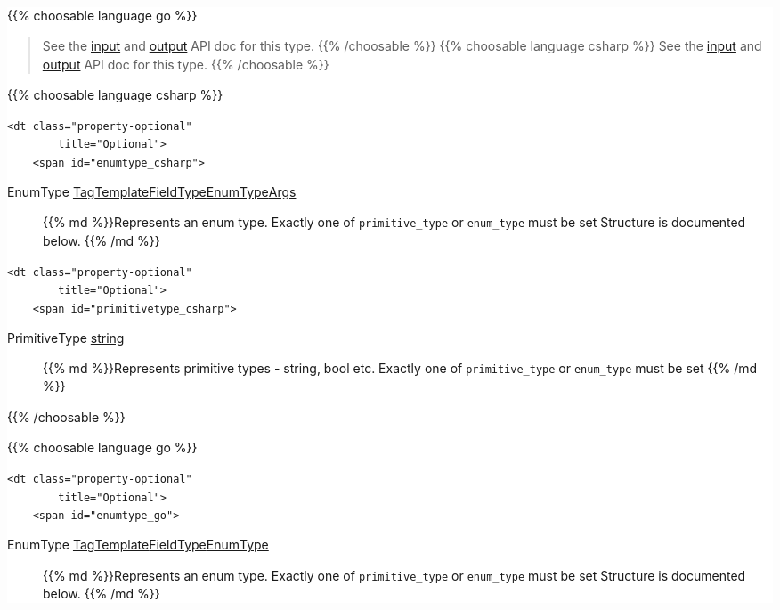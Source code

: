 {{% choosable language go %}}
> See the <a href="https://pkg.go.dev/github.com/pulumi/pulumi-gcp/sdk/v3/go/gcp/datacatalog?tab=doc#TagTemplateFieldTypeArgs">input</a> and <a href="https://pkg.go.dev/github.com/pulumi/pulumi-gcp/sdk/v3/go/gcp/datacatalog?tab=doc#TagTemplateFieldTypeOutput">output</a> API doc for this type.
{{% /choosable %}}
{{% choosable language csharp %}}
> See the <a href="/docs/reference/pkg/dotnet/Pulumi.Gcp/Pulumi.Gcp.DataCatalog.Inputs.TagTemplateFieldTypeArgs.html">input</a> and <a href="/docs/reference/pkg/dotnet/Pulumi.Gcp/Pulumi.Gcp.DataCatalog.Outputs.TagTemplateFieldType.html">output</a> API doc for this type.
{{% /choosable %}}




{{% choosable language csharp %}}
<dl class="resources-properties">

    <dt class="property-optional"
            title="Optional">
        <span id="enumtype_csharp">
<a href="#enumtype_csharp" style="color: inherit; text-decoration: inherit;">Enum<wbr>Type</a>
</span> 
        <span class="property-indicator"></span>
        <span class="property-type"><a href="#tagtemplatefieldtypeenumtype">Tag<wbr>Template<wbr>Field<wbr>Type<wbr>Enum<wbr>Type<wbr>Args</a></span>
    </dt>
    <dd>{{% md %}}Represents an enum type.
Exactly one of `primitive_type` or `enum_type` must be set  Structure is documented below.
{{% /md %}}</dd>

    <dt class="property-optional"
            title="Optional">
        <span id="primitivetype_csharp">
<a href="#primitivetype_csharp" style="color: inherit; text-decoration: inherit;">Primitive<wbr>Type</a>
</span> 
        <span class="property-indicator"></span>
        <span class="property-type"><a href="https://docs.microsoft.com/en-us/dotnet/csharp/language-reference/builtin-types/built-in-types">string</a></span>
    </dt>
    <dd>{{% md %}}Represents primitive types - string, bool etc.
Exactly one of `primitive_type` or `enum_type` must be set
{{% /md %}}</dd>

</dl>
{{% /choosable %}}


{{% choosable language go %}}
<dl class="resources-properties">

    <dt class="property-optional"
            title="Optional">
        <span id="enumtype_go">
<a href="#enumtype_go" style="color: inherit; text-decoration: inherit;">Enum<wbr>Type</a>
</span> 
        <span class="property-indicator"></span>
        <span class="property-type"><a href="#tagtemplatefieldtypeenumtype">Tag<wbr>Template<wbr>Field<wbr>Type<wbr>Enum<wbr>Type</a></span>
    </dt>
    <dd>{{% md %}}Represents an enum type.
Exactly one of `primitive_type` or `enum_type` must be set  Structure is documented below.
{{% /md %}}</dd>
